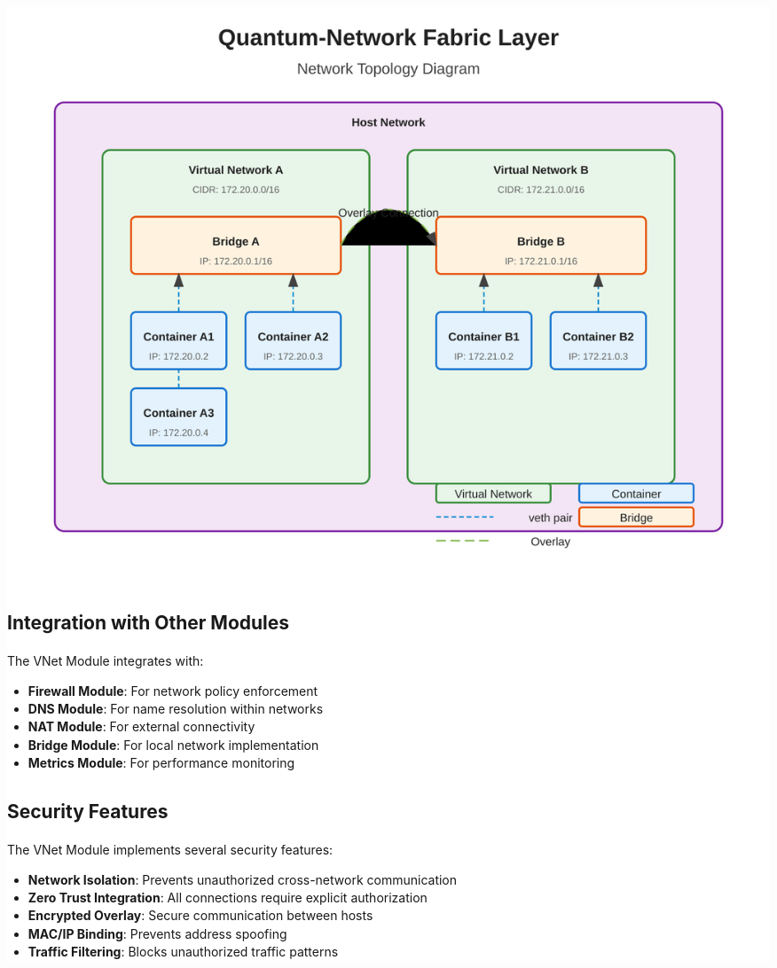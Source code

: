 ![Network Topology](./diagrams/network.svg)

## Integration with Other Modules

The VNet Module integrates with:

- **Firewall Module**: For network policy enforcement
- **DNS Module**: For name resolution within networks
- **NAT Module**: For external connectivity
- **Bridge Module**: For local network implementation
- **Metrics Module**: For performance monitoring

## Security Features

The VNet Module implements several security features:

- **Network Isolation**: Prevents unauthorized cross-network communication
- **Zero Trust Integration**: All connections require explicit authorization
- **Encrypted Overlay**: Secure communication between hosts
- **MAC/IP Binding**: Prevents address spoofing
- **Traffic Filtering**: Blocks unauthorized traffic patterns
